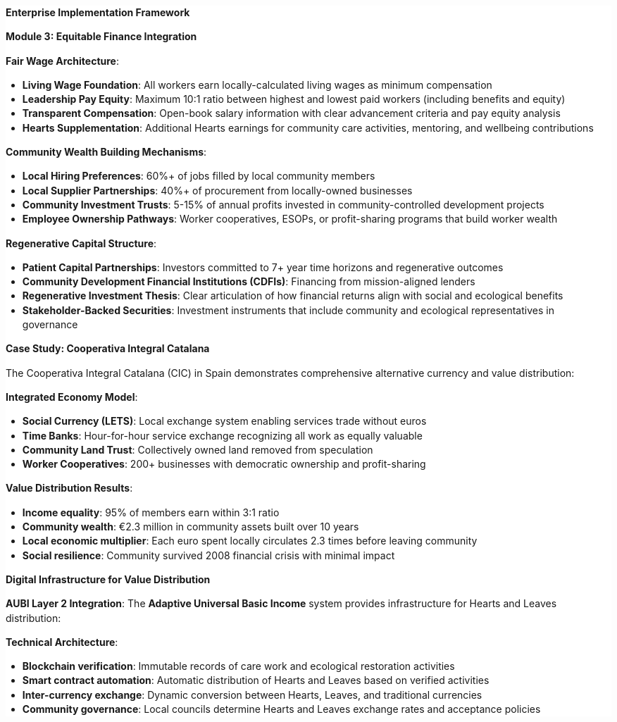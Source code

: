 **Enterprise Implementation Framework**

**Module 3: Equitable Finance Integration**

**Fair Wage Architecture**:
- **Living Wage Foundation**: All workers earn locally-calculated living wages as minimum compensation
- **Leadership Pay Equity**: Maximum 10:1 ratio between highest and lowest paid workers (including benefits and equity)
- **Transparent Compensation**: Open-book salary information with clear advancement criteria and pay equity analysis
- **Hearts Supplementation**: Additional Hearts earnings for community care activities, mentoring, and wellbeing contributions

**Community Wealth Building Mechanisms**:
- **Local Hiring Preferences**: 60%+ of jobs filled by local community members
- **Local Supplier Partnerships**: 40%+ of procurement from locally-owned businesses
- **Community Investment Trusts**: 5-15% of annual profits invested in community-controlled development projects
- **Employee Ownership Pathways**: Worker cooperatives, ESOPs, or profit-sharing programs that build worker wealth

**Regenerative Capital Structure**:
- **Patient Capital Partnerships**: Investors committed to 7+ year time horizons and regenerative outcomes
- **Community Development Financial Institutions (CDFIs)**: Financing from mission-aligned lenders
- **Regenerative Investment Thesis**: Clear articulation of how financial returns align with social and ecological benefits
- **Stakeholder-Backed Securities**: Investment instruments that include community and ecological representatives in governance

**Case Study: Cooperativa Integral Catalana**

The Cooperativa Integral Catalana (CIC) in Spain demonstrates comprehensive alternative currency and value distribution:

**Integrated Economy Model**:
- **Social Currency (LETS)**: Local exchange system enabling services trade without euros
- **Time Banks**: Hour-for-hour service exchange recognizing all work as equally valuable
- **Community Land Trust**: Collectively owned land removed from speculation
- **Worker Cooperatives**: 200+ businesses with democratic ownership and profit-sharing

**Value Distribution Results**:
- **Income equality**: 95% of members earn within 3:1 ratio
- **Community wealth**: €2.3 million in community assets built over 10 years
- **Local economic multiplier**: Each euro spent locally circulates 2.3 times before leaving community
- **Social resilience**: Community survived 2008 financial crisis with minimal impact

**Digital Infrastructure for Value Distribution**

**AUBI Layer 2 Integration**: The **Adaptive Universal Basic Income** system provides infrastructure for Hearts and Leaves distribution:

**Technical Architecture**:
- **Blockchain verification**: Immutable records of care work and ecological restoration activities
- **Smart contract automation**: Automatic distribution of Hearts and Leaves based on verified activities
- **Inter-currency exchange**: Dynamic conversion between Hearts, Leaves, and traditional currencies
- **Community governance**: Local councils determine Hearts and Leaves exchange rates and acceptance policies
